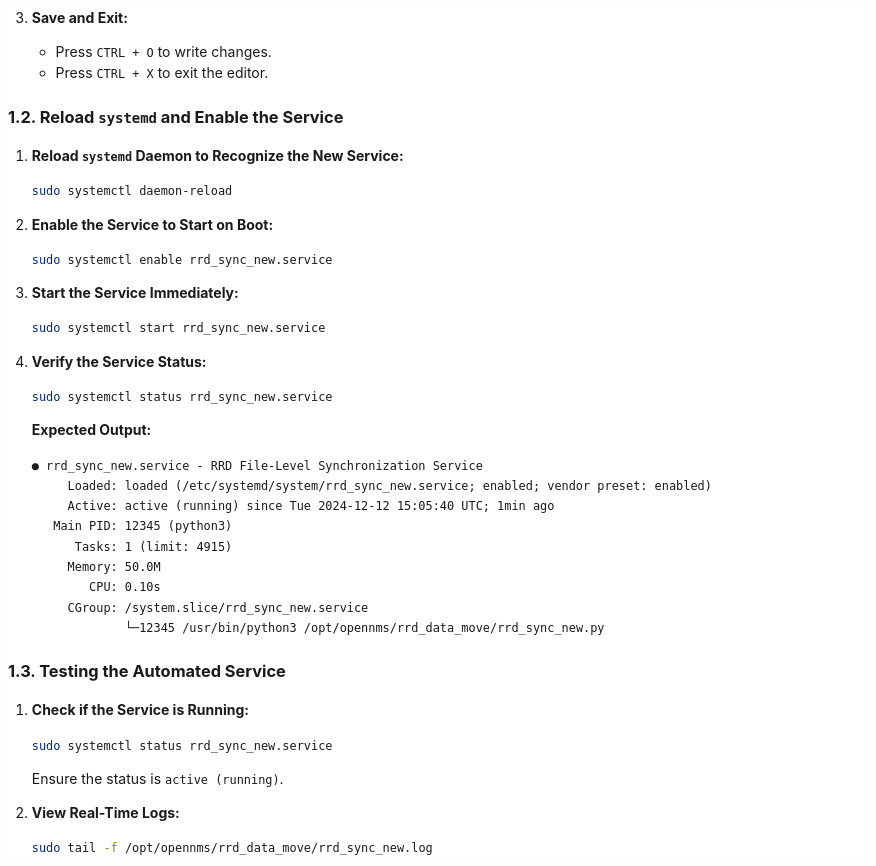 3. **Save and Exit:**

   - Press `CTRL + O` to write changes.
   - Press `CTRL + X` to exit the editor.

### **1.2. Reload `systemd` and Enable the Service**

1. **Reload `systemd` Daemon to Recognize the New Service:**

   ```bash
   sudo systemctl daemon-reload
   ```

2. **Enable the Service to Start on Boot:**

   ```bash
   sudo systemctl enable rrd_sync_new.service
   ```

3. **Start the Service Immediately:**

   ```bash
   sudo systemctl start rrd_sync_new.service
   ```

4. **Verify the Service Status:**

   ```bash
   sudo systemctl status rrd_sync_new.service
   ```

   **Expected Output:**

   ```
   ● rrd_sync_new.service - RRD File-Level Synchronization Service
        Loaded: loaded (/etc/systemd/system/rrd_sync_new.service; enabled; vendor preset: enabled)
        Active: active (running) since Tue 2024-12-12 15:05:40 UTC; 1min ago
      Main PID: 12345 (python3)
         Tasks: 1 (limit: 4915)
        Memory: 50.0M
           CPU: 0.10s
        CGroup: /system.slice/rrd_sync_new.service
                └─12345 /usr/bin/python3 /opt/opennms/rrd_data_move/rrd_sync_new.py
   ```

### **1.3. Testing the Automated Service**

1. **Check if the Service is Running:**

   ```bash
   sudo systemctl status rrd_sync_new.service
   ```

   Ensure the status is `active (running)`.

2. **View Real-Time Logs:**

   ```bash
   sudo tail -f /opt/opennms/rrd_data_move/rrd_sync_new.log
   ```
